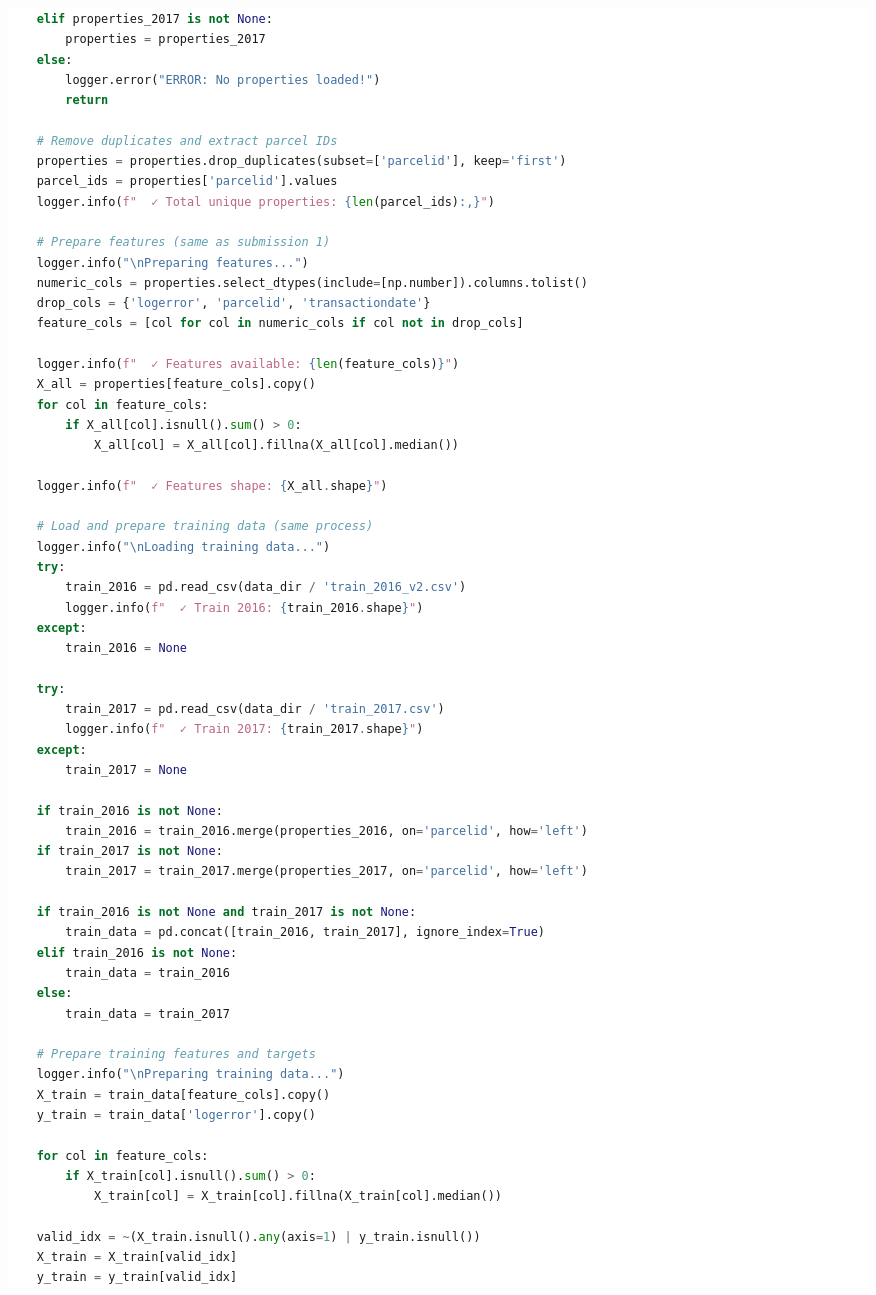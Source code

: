 ```python
    elif properties_2017 is not None:
        properties = properties_2017
    else:
        logger.error("ERROR: No properties loaded!")
        return

    # Remove duplicates and extract parcel IDs
    properties = properties.drop_duplicates(subset=['parcelid'], keep='first')
    parcel_ids = properties['parcelid'].values
    logger.info(f"  ✓ Total unique properties: {len(parcel_ids):,}")

    # Prepare features (same as submission 1)
    logger.info("\nPreparing features...")
    numeric_cols = properties.select_dtypes(include=[np.number]).columns.tolist()
    drop_cols = {'logerror', 'parcelid', 'transactiondate'}
    feature_cols = [col for col in numeric_cols if col not in drop_cols]

    logger.info(f"  ✓ Features available: {len(feature_cols)}")
    X_all = properties[feature_cols].copy()
    for col in feature_cols:
        if X_all[col].isnull().sum() > 0:
            X_all[col] = X_all[col].fillna(X_all[col].median())

    logger.info(f"  ✓ Features shape: {X_all.shape}")

    # Load and prepare training data (same process)
    logger.info("\nLoading training data...")
    try:
        train_2016 = pd.read_csv(data_dir / 'train_2016_v2.csv')
        logger.info(f"  ✓ Train 2016: {train_2016.shape}")
    except:
        train_2016 = None

    try:
        train_2017 = pd.read_csv(data_dir / 'train_2017.csv')
        logger.info(f"  ✓ Train 2017: {train_2017.shape}")
    except:
        train_2017 = None

    if train_2016 is not None:
        train_2016 = train_2016.merge(properties_2016, on='parcelid', how='left')
    if train_2017 is not None:
        train_2017 = train_2017.merge(properties_2017, on='parcelid', how='left')

    if train_2016 is not None and train_2017 is not None:
        train_data = pd.concat([train_2016, train_2017], ignore_index=True)
    elif train_2016 is not None:
        train_data = train_2016
    else:
        train_data = train_2017

    # Prepare training features and targets
    logger.info("\nPreparing training data...")
    X_train = train_data[feature_cols].copy()
    y_train = train_data['logerror'].copy()

    for col in feature_cols:
        if X_train[col].isnull().sum() > 0:
            X_train[col] = X_train[col].fillna(X_train[col].median())

    valid_idx = ~(X_train.isnull().any(axis=1) | y_train.isnull())
    X_train = X_train[valid_idx]
    y_train = y_train[valid_idx]
```